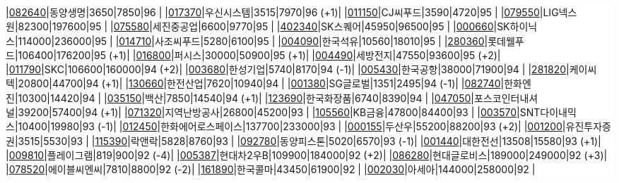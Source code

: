 |[082640](https://finance.daum.net/quotes/A082640)|동양생명|3650|7850|96 |
|[017370](https://finance.daum.net/quotes/A017370)|우신시스템|3515|7970|96 (+1)|
|[011150](https://finance.daum.net/quotes/A011150)|CJ씨푸드|3590|4720|95 |
|[079550](https://finance.daum.net/quotes/A079550)|LIG넥스원|82300|197600|95 |
|[075580](https://finance.daum.net/quotes/A075580)|세진중공업|6600|9770|95 |
|[402340](https://finance.daum.net/quotes/A402340)|SK스퀘어|45950|96500|95 |
|[000660](https://finance.daum.net/quotes/A000660)|SK하이닉스|114000|236000|95 |
|[014710](https://finance.daum.net/quotes/A014710)|사조씨푸드|5280|6100|95 |
|[004090](https://finance.daum.net/quotes/A004090)|한국석유|10560|18010|95 |
|[280360](https://finance.daum.net/quotes/A280360)|롯데웰푸드|106400|176200|95 (+1)|
|[016800](https://finance.daum.net/quotes/A016800)|퍼시스|30000|50900|95 (+1)|
|[004490](https://finance.daum.net/quotes/A004490)|세방전지|47550|93600|95 (+2)|
|[011790](https://finance.daum.net/quotes/A011790)|SKC|106600|160000|94 (+2)|
|[003680](https://finance.daum.net/quotes/A003680)|한성기업|5740|8170|94 (-1)|
|[005430](https://finance.daum.net/quotes/A005430)|한국공항|38000|71900|94 |
|[281820](https://finance.daum.net/quotes/A281820)|케이씨텍|20800|44700|94 (+1)|
|[130660](https://finance.daum.net/quotes/A130660)|한전산업|7620|10940|94 |
|[001380](https://finance.daum.net/quotes/A001380)|SG글로벌|1351|2495|94 (-1)|
|[082740](https://finance.daum.net/quotes/A082740)|한화엔진|10300|14420|94 |
|[035150](https://finance.daum.net/quotes/A035150)|백산|7850|14540|94 (+1)|
|[123690](https://finance.daum.net/quotes/A123690)|한국화장품|6740|8390|94 |
|[047050](https://finance.daum.net/quotes/A047050)|포스코인터내셔널|39200|57400|94 (+1)|
|[071320](https://finance.daum.net/quotes/A071320)|지역난방공사|26800|45200|93 |
|[105560](https://finance.daum.net/quotes/A105560)|KB금융|47800|84400|93 |
|[003570](https://finance.daum.net/quotes/A003570)|SNT다이내믹스|10400|19980|93 (-1)|
|[012450](https://finance.daum.net/quotes/A012450)|한화에어로스페이스|137700|233000|93 |
|[000155](https://finance.daum.net/quotes/A000155)|두산우|55200|88200|93 (+2)|
|[001200](https://finance.daum.net/quotes/A001200)|유진투자증권|3515|5530|93 |
|[115390](https://finance.daum.net/quotes/A115390)|락앤락|5828|8760|93 |
|[092780](https://finance.daum.net/quotes/A092780)|동양피스톤|5020|6570|93 (-1)|
|[001440](https://finance.daum.net/quotes/A001440)|대한전선|13508|15580|93 (+1)|
|[009810](https://finance.daum.net/quotes/A009810)|플레이그램|819|900|92 (-4)|
|[005387](https://finance.daum.net/quotes/A005387)|현대차2우B|109900|184000|92 (+2)|
|[086280](https://finance.daum.net/quotes/A086280)|현대글로비스|189000|249000|92 (+3)|
|[078520](https://finance.daum.net/quotes/A078520)|에이블씨엔씨|7810|8800|92 (-2)|
|[161890](https://finance.daum.net/quotes/A161890)|한국콜마|43450|61900|92 |
|[002030](https://finance.daum.net/quotes/A002030)|아세아|144000|258000|92 |